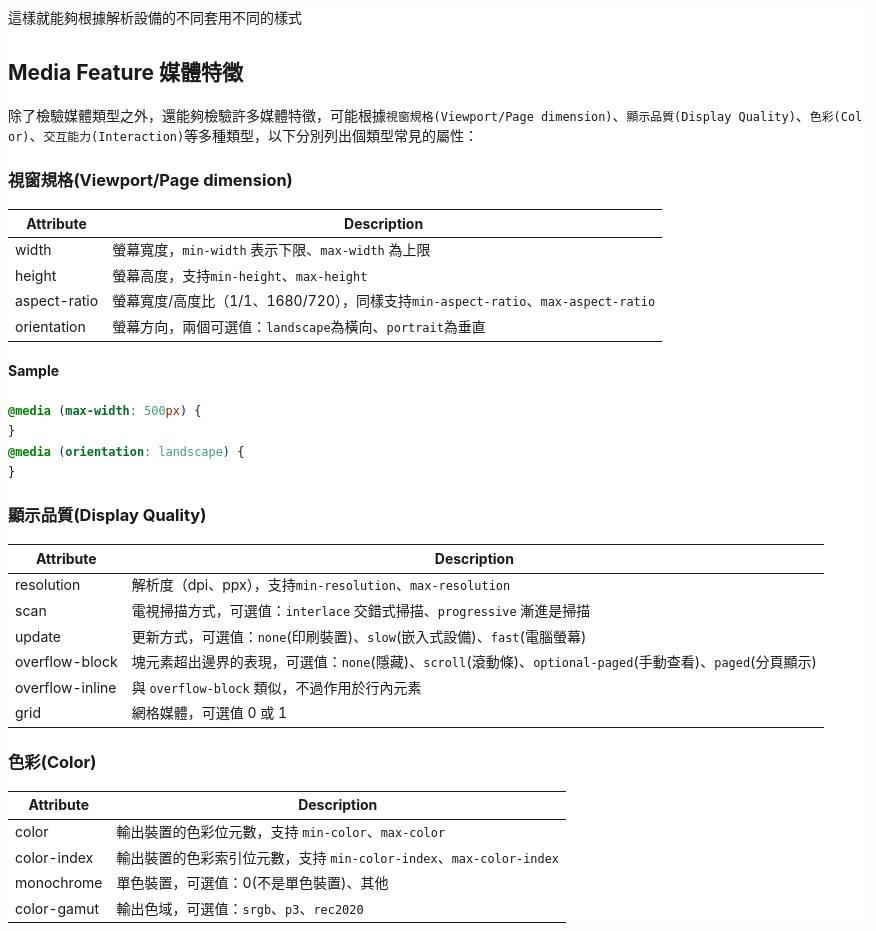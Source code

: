 這樣就能夠根據解析設備的不同套用不同的樣式

## Media Feature 媒體特徵

除了檢驗媒體類型之外，還能夠檢驗許多媒體特徵，可能根據`視窗規格(Viewport/Page dimension)`、`顯示品質(Display Quality)`、`色彩(Color)`、`交互能力(Interaction)`等多種類型，以下分別列出個類型常見的屬性：

### 視窗規格(Viewport/Page dimension)

| Attribute    | Description                                                                      |
| ------------ | -------------------------------------------------------------------------------- |
| width        | 螢幕寬度，`min-width` 表示下限、`max-width` 為上限                               |
| height       | 螢幕高度，支持`min-height`、`max-height`                                         |
| aspect-ratio | 螢幕寬度/高度比（1/1、1680/720），同樣支持`min-aspect-ratio`、`max-aspect-ratio` |
| orientation  | 螢幕方向，兩個可選值：`landscape`為橫向、`portrait`為垂直                        |

#### Sample

```css
@media (max-width: 500px) {
}
@media (orientation: landscape) {
}
```

### 顯示品質(Display Quality)

| Attribute       | Description                                                                                                 |
| --------------- | ----------------------------------------------------------------------------------------------------------- |
| resolution      | 解析度（dpi、ppx），支持`min-resolution`、`max-resolution`                                                  |
| scan            | 電視掃描方式，可選值：`interlace` 交錯式掃描、`progressive` 漸進是掃描                                      |
| update          | 更新方式，可選值：`none`(印刷裝置)、`slow`(嵌入式設備)、`fast`(電腦螢幕)                                    |
| overflow-block  | 塊元素超出邊界的表現，可選值：`none`(隱藏)、`scroll`(滾動條)、`optional-paged`(手動查看)、`paged`(分頁顯示) |
| overflow-inline | 與 `overflow-block` 類似，不過作用於行內元素                                                                |
| grid            | 網格媒體，可選值 0 或 1                                                                                     |

### 色彩(Color)

| Attribute   | Description                                                         |
| ----------- | ------------------------------------------------------------------- |
| color       | 輸出裝置的色彩位元數，支持 `min-color`、`max-color`                 |
| color-index | 輸出裝置的色彩索引位元數，支持 `min-color-index`、`max-color-index` |
| monochrome  | 單色裝置，可選值：0(不是單色裝置)、其他                             |
| color-gamut | 輸出色域，可選值：`srgb`、`p3`、`rec2020`                           |
